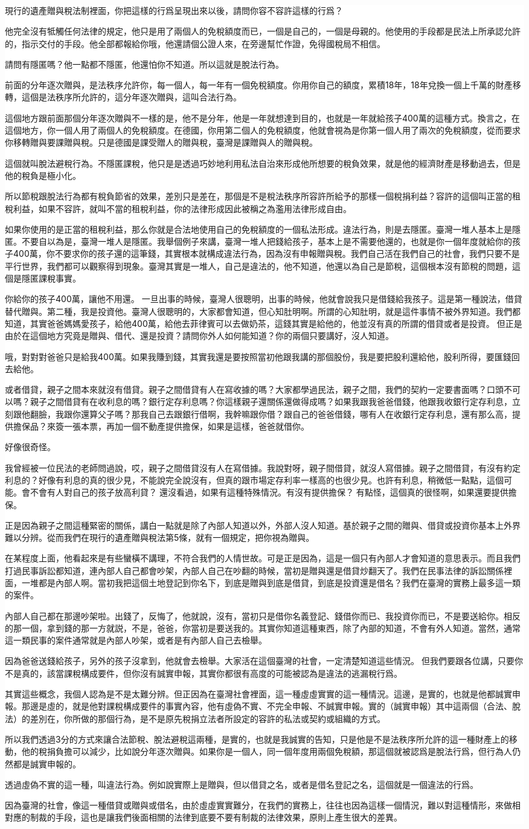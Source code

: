 現行的遺產贈與稅法制裡面，你把這樣的行爲呈現出來以後，請問你容不容許這樣的行爲？

他完全沒有牴觸任何法律的規定，他只是用了兩個人的免稅額度而已，一個是自己的，一個是母親的。他使用的手段都是民法上所承認允許的，指示交付的手段。他全部都報給你哦，他還請個公證人來，在旁邊幫忙作證，免得國稅局不相信。

請問有隱匿嗎？他一點都不隱匿，他還怕你不知道。所以這就是脫法行為。

前面的分年逐次贈與，是法秩序允許你，每一個人，每一年有一個免稅額度。你用你自己的額度，累積18年，18年兌換一個上千萬的財產移轉，這個是法秩序所允許的，這分年逐次贈與，這叫合法行為。


這個地方跟前面那個分年逐次贈與不一樣的是，他不是分年，他是一年就想達到目的，也就是一年就給孩子400萬的這種方式。換言之，在這個地方，你一個人用了兩個人的免稅額度。在德國，你用第二個人的免稅額度，他就會視為是你第一個人用了兩次的免稅額度，從而要求你移轉贈與要課贈與稅。只是德國是課受贈人的贈與稅，臺灣是課贈與人的贈與稅。


這個就叫脫法避稅行為。不隱匿課稅，他只是是透過巧妙地利用私法自治來形成他所想要的稅負效果，就是他的經濟財產是移動過去，但是他的稅負是極小化。

所以節稅跟脫法行為都有稅負節省的效果，差別只是差在，那個是不是稅法秩序所容許所給予的那樣一個稅捐利益？容許的這個叫正當的租稅利益，如果不容許，就叫不當的租稅利益，你的法律形成因此被稱之為濫用法律形成自由。

如果你使用的是正當的租稅利益，那么你就是合法地使用自己的免稅額度的一個私法形成。違法行為，則是去隱匿。臺灣一堆人基本上是隱匿。不要自以為是，臺灣一堆人是隱匿。我舉個例子來講，臺灣一堆人把錢給孩子，基本上是不需要他還的，也就是你一個年度就給你的孩子400萬，你不要求你的孩子還的這筆錢，其實根本就構成違法行為，因為沒有申報贈與稅。我們自己活在我們自己的社會，我們只要不是平行世界，我們都可以觀察得到現象。臺灣其實是一堆人，自己是違法的，他不知道，他還以為自己是節稅，這個根本沒有節稅的問題，這個是隱匿課稅事實。

你給你的孩子400萬，讓他不用還。
一旦出事的時候，臺灣人很聰明，出事的時候，他就會說我只是借錢給我孩子。這是第一種說法，借貸替代贈與。第二種，我是投資他。臺灣人很聰明的，大家都會知道，但心知肚明啊。所謂的心知肚明，就是這件事情不被外界知道。我們都知道，其實爸爸媽媽愛孩子，給他400萬，給他去菲律賓可以去做奶茶，這錢其實是給他的，他並沒有真的所謂的借貸或者是投資。
但正是由於在這個地方究竟是贈與、借代、還是投資？請問你外人如何能知道？你的兩個只要講好，沒人知道。

哦，對對對爸爸只是給我400萬。如果我賺到錢，其實我還是要按照當初他跟我講的那個股份，我是要把股利還給他，股利所得，要匯錢回去給他。

或者借貸，親子之間本來就沒有借貸。親子之間借貸有人在寫收據的嗎？大家都學過民法，親子之間，我們的契約一定要書面嗎？口頭不可以嗎？親子之間借貸有在收利息的嗎？銀行定存利息嗎？你這樣親子還關係還做得成嗎？如果我跟我爸爸借錢，他跟我收銀行定存利息，立刻跟他翻臉，我跟你還算父子嗎？那我自己去跟銀行借啊，我幹嘛跟你借？跟自己的爸爸借錢，哪有人在收銀行定存利息，還有那么高，提供擔保品？來簽一張本票，再加一個不動產提供擔保，如果是這樣，爸爸就借你。

好像很奇怪。

我曾經被一位民法的老師問過說，哎，親子之間借貸沒有人在寫借據。我說對呀，親子間借貸，就沒人寫借據。親子之間借貸，有沒有約定利息的？好像有利息的真的很少見，不能說完全說沒有，但真的跟市場定存利率一樣高的也很少見。也許有利息，稍微低一點點，這個可能。會不會有人對自己的孩子放高利貸？ 還沒看過，如果有這種特殊情況。有沒有提供擔保？ 有點怪，這個真的很怪啊，如果還要提供擔保。

正是因為親子之間這種緊密的關係，講白一點就是除了內部人知道以外，外部人沒人知道。基於親子之間的贈與、借貸或投資你基本上外界難以分辨。從而我們在現行的遺產贈與稅法第5條，就有一個規定，把你視為贈與。

在某程度上面，他看起來是有些蠻橫不講理，不符合我們的人情世故。可是正是因為，這是一個只有內部人才會知道的意思表示。而且我們打過民事訴訟都知道，連內部人自己都會吵架，內部人自己在吵翻的時候，當初是贈與還是借貸炒翻天了。我們在民事法律的訴訟關係裡面，一堆都是內部人啊。當初我把這個土地登記到你名下，到底是贈與到底是借貸，到底是投資還是借名？我們在臺灣的實務上最多這一類的案件。

內部人自己都在那邊吵架啦。出錢了，反悔了，他就說，沒有，當初只是借你名義登記、錢借你而已、我投資你而已，不是要送給你。相反的那一個，拿到錢的那一方就説，不是，爸爸，你當初是要送我的。其實你知道這種東西，除了內部的知道，不會有外人知道。當然，通常這一類民事的案件通常就是內部人吵架，或者是有內部人自己去檢舉。

因為爸爸送錢給孩子，另外的孩子沒拿到，他就會去檢舉。大家活在這個臺灣的社會，一定清楚知道這些情況。
但我們要跟各位講，只要你不是真的，該當課稅構成要件，但你沒有誠實申報，其實你都很有高度的可能被認為是違法的逃漏稅行爲。

其實這些概念，我個人認為是不是太難分辨。但正因為在臺灣社會裡面，這一種虛虛實實的這一種情況。這邊，是實的，也就是他都誠實申報。那邊是虛的，就是他對課稅構成要件的事實內容，他有虛偽不實、不完全申報、不誠實申報。實的（誠實申報）其中這兩個（合法、脫法）的差別在，你所做的那個行為，是不是原先稅捐立法者所設定的容許的私法或契約或組織的方式。

所以我們透過3分的方式來讓合法節稅、脫法避稅這兩種，是實的，也就是我誠實的告知，只是他是不是法秩序所允許的這一種財產上的移動，他的稅捐負擔可以減少，比如說分年逐次贈與。如果你是一個人，同一個年度用兩個免稅額，那這個就被認爲是脫法行爲，但行為人仍然都是誠實申報的。

透過虛偽不實的這一種，叫違法行為。例如說實際上是贈與，但以借貸之名，或者是借名登記之名，這個就是一個違法的行爲。

因為臺灣的社會，像這一種借貸或贈與或借名，由於虛虛實實難分，在我們的實務上，往往也因為這樣一個情況，難以對這種情形，來做相對應的制裁的手段，這也是讓我們後面相關的法律到底要不要有制裁的法律效果，原則上產生很大的差異。
